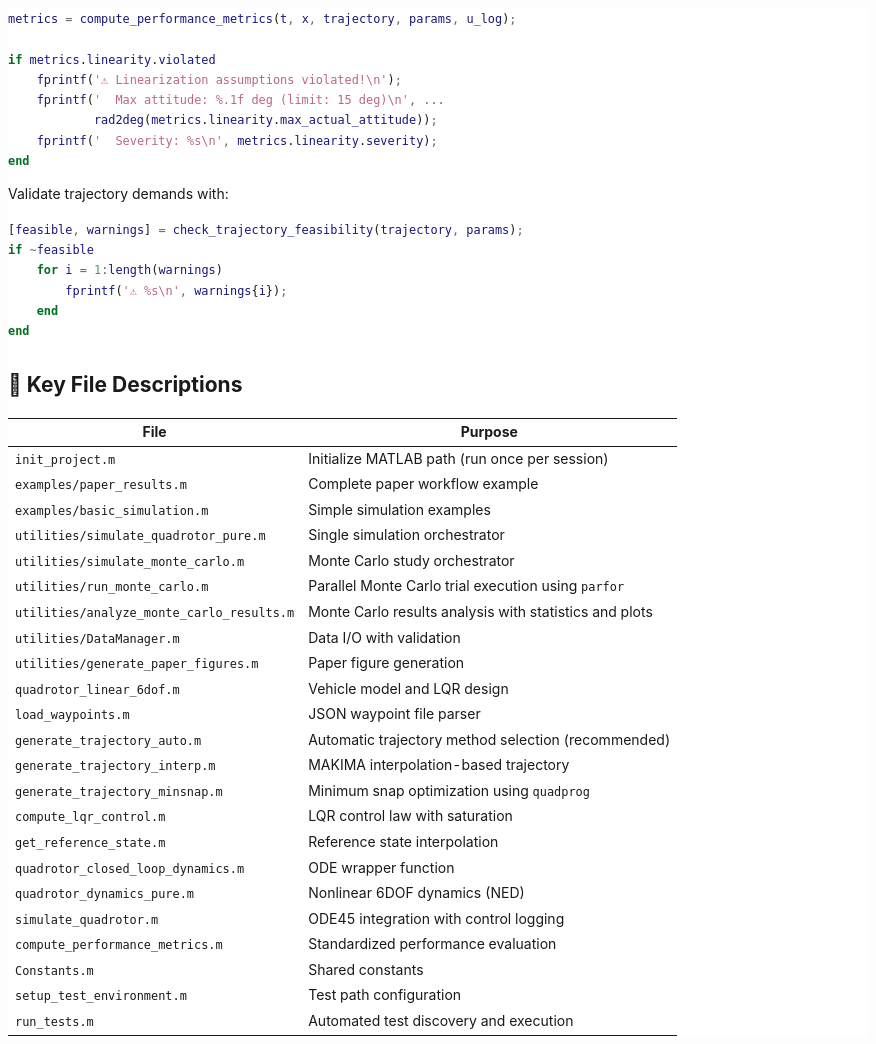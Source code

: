 ```matlab
metrics = compute_performance_metrics(t, x, trajectory, params, u_log);

if metrics.linearity.violated
    fprintf('⚠ Linearization assumptions violated!\n');
    fprintf('  Max attitude: %.1f deg (limit: 15 deg)\n', ...
            rad2deg(metrics.linearity.max_actual_attitude));
    fprintf('  Severity: %s\n', metrics.linearity.severity);
end
```

Validate trajectory demands with:

```matlab
[feasible, warnings] = check_trajectory_feasibility(trajectory, params);
if ~feasible
    for i = 1:length(warnings)
        fprintf('⚠ %s\n', warnings{i});
    end
end
```

## 📝 Key File Descriptions

| File | Purpose |
|------|---------|
| `init_project.m` | Initialize MATLAB path (run once per session) |
| `examples/paper_results.m` | Complete paper workflow example |
| `examples/basic_simulation.m` | Simple simulation examples |
| `utilities/simulate_quadrotor_pure.m` | Single simulation orchestrator |
| `utilities/simulate_monte_carlo.m` | Monte Carlo study orchestrator |
| `utilities/run_monte_carlo.m` | Parallel Monte Carlo trial execution using `parfor` |
| `utilities/analyze_monte_carlo_results.m` | Monte Carlo results analysis with statistics and plots |
| `utilities/DataManager.m` | Data I/O with validation |
| `utilities/generate_paper_figures.m` | Paper figure generation |
| `quadrotor_linear_6dof.m` | Vehicle model and LQR design |
| `load_waypoints.m` | JSON waypoint file parser |
| `generate_trajectory_auto.m` | Automatic trajectory method selection (recommended) |
| `generate_trajectory_interp.m` | MAKIMA interpolation-based trajectory |
| `generate_trajectory_minsnap.m` | Minimum snap optimization using `quadprog` |
| `compute_lqr_control.m` | LQR control law with saturation |
| `get_reference_state.m` | Reference state interpolation |
| `quadrotor_closed_loop_dynamics.m` | ODE wrapper function |
| `quadrotor_dynamics_pure.m` | Nonlinear 6DOF dynamics (NED) |
| `simulate_quadrotor.m` | ODE45 integration with control logging |
| `compute_performance_metrics.m` | Standardized performance evaluation |
| `Constants.m` | Shared constants |
| `setup_test_environment.m` | Test path configuration |
| `run_tests.m` | Automated test discovery and execution |